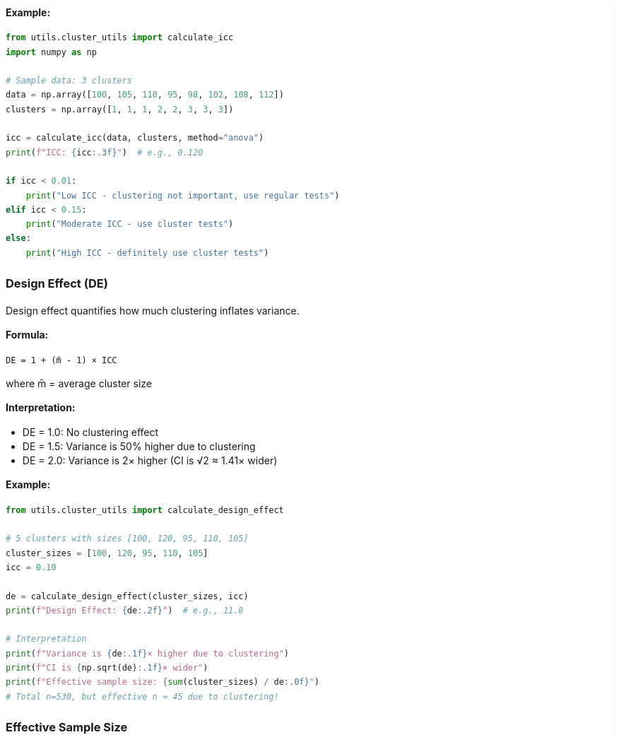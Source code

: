 **Example:**
```python
from utils.cluster_utils import calculate_icc
import numpy as np

# Sample data: 3 clusters
data = np.array([100, 105, 110, 95, 98, 102, 108, 112])
clusters = np.array([1, 1, 1, 2, 2, 3, 3, 3])

icc = calculate_icc(data, clusters, method="anova")
print(f"ICC: {icc:.3f}")  # e.g., 0.120

if icc < 0.01:
    print("Low ICC - clustering not important, use regular tests")
elif icc < 0.15:
    print("Moderate ICC - use cluster tests")
else:
    print("High ICC - definitely use cluster tests")
```

### Design Effect (DE)

Design effect quantifies how much clustering inflates variance.

**Formula:**
```
DE = 1 + (m̄ - 1) × ICC
```

where m̄ = average cluster size

**Interpretation:**
- DE = 1.0: No clustering effect
- DE = 1.5: Variance is 50% higher due to clustering
- DE = 2.0: Variance is 2× higher (CI is √2 ≈ 1.41× wider)

**Example:**
```python
from utils.cluster_utils import calculate_design_effect

# 5 clusters with sizes [100, 120, 95, 110, 105]
cluster_sizes = [100, 120, 95, 110, 105]
icc = 0.10

de = calculate_design_effect(cluster_sizes, icc)
print(f"Design Effect: {de:.2f}")  # e.g., 11.8

# Interpretation
print(f"Variance is {de:.1f}× higher due to clustering")
print(f"CI is {np.sqrt(de):.1f}× wider")
print(f"Effective sample size: {sum(cluster_sizes) / de:.0f}")
# Total n=530, but effective n ≈ 45 due to clustering!
```

### Effective Sample Size
